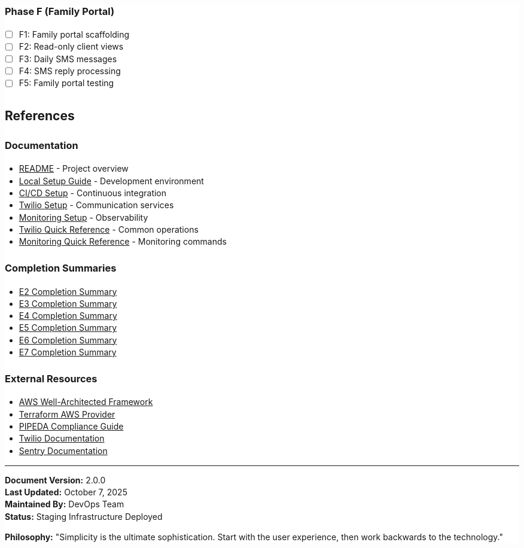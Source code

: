 ### Phase F (Family Portal)

- [ ] F1: Family portal scaffolding
- [ ] F2: Read-only client views
- [ ] F3: Daily SMS messages
- [ ] F4: SMS reply processing
- [ ] F5: Family portal testing

## References

### Documentation

- [README](../README.md) - Project overview
- [Local Setup Guide](./local-setup.md) - Development environment
- [CI/CD Setup](./ci-setup.md) - Continuous integration
- [Twilio Setup](./twilio-setup.md) - Communication services
- [Monitoring Setup](./monitoring-setup.md) - Observability
- [Twilio Quick Reference](./twilio-quick-reference.md) - Common operations
- [Monitoring Quick Reference](./monitoring-quick-reference.md) - Monitoring commands

### Completion Summaries

- [E2 Completion Summary](./E2-completion-summary.md)
- [E3 Completion Summary](./E3-completion-summary.md)
- [E4 Completion Summary](./E4-completion-summary.md)
- [E5 Completion Summary](./E5-completion-summary.md)
- [E6 Completion Summary](./E6-completion-summary.md)
- [E7 Completion Summary](./E7-completion-summary.md)

### External Resources

- [AWS Well-Architected Framework](https://aws.amazon.com/architecture/well-architected/)
- [Terraform AWS Provider](https://registry.terraform.io/providers/hashicorp/aws/latest/docs)
- [PIPEDA Compliance Guide](https://www.priv.gc.ca/en/privacy-topics/privacy-laws-in-canada/the-personal-information-protection-and-electronic-documents-act-pipeda/)
- [Twilio Documentation](https://www.twilio.com/docs)
- [Sentry Documentation](https://docs.sentry.io/)

---

**Document Version:** 2.0.0  
**Last Updated:** October 7, 2025  
**Maintained By:** DevOps Team  
**Status:** Staging Infrastructure Deployed

**Philosophy:** "Simplicity is the ultimate sophistication. Start with the user experience, then work backwards to the technology."
